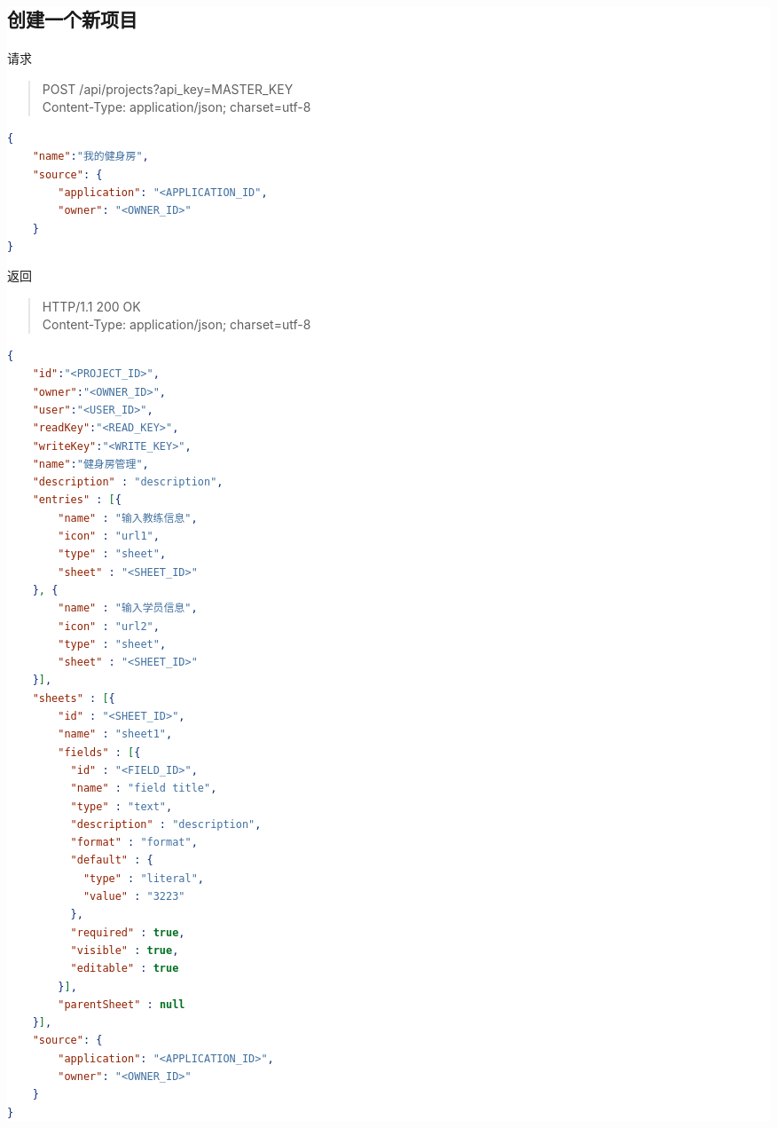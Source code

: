 ## 创建一个新项目

请求
> POST /api/projects?api_key=MASTER_KEY  
> Content-Type: application/json; charset=utf-8  
```json
{
	"name":"我的健身房",
	"source": {
		"application": "<APPLICATION_ID",
		"owner": "<OWNER_ID>"
	}
}
```

返回  
> HTTP/1.1 200 OK  
> Content-Type: application/json; charset=utf-8  
```json
{
	"id":"<PROJECT_ID>",
	"owner":"<OWNER_ID>",
	"user":"<USER_ID>",
    "readKey":"<READ_KEY>",
    "writeKey":"<WRITE_KEY>",
	"name":"健身房管理",
	"description" : "description",
	"entries" : [{
		"name" : "输入教练信息",
		"icon" : "url1",
		"type" : "sheet",
		"sheet" : "<SHEET_ID>"
	}, {
		"name" : "输入学员信息",
		"icon" : "url2",
		"type" : "sheet",
		"sheet" : "<SHEET_ID>"
	}],
	"sheets" : [{
		"id" : "<SHEET_ID>",
		"name" : "sheet1",
		"fields" : [{
		  "id" : "<FIELD_ID>",
		  "name" : "field title",
		  "type" : "text",
		  "description" : "description",
		  "format" : "format",
		  "default" : {
			"type" : "literal",
			"value" : "3223"
		  },
		  "required" : true,
		  "visible" : true,
		  "editable" : true
		}],
		"parentSheet" : null
	}],
	"source": {
		"application": "<APPLICATION_ID>",
		"owner": "<OWNER_ID>"
	}
}
```

